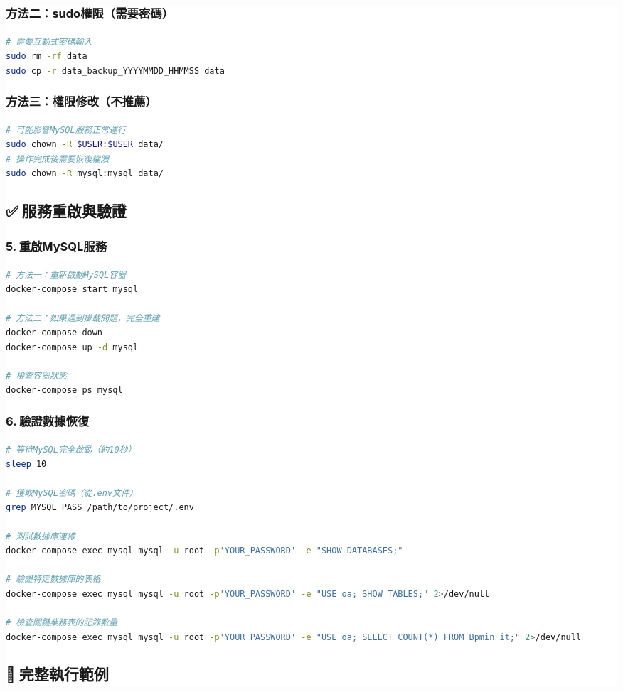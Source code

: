 ### 方法二：sudo權限（需要密碼）
```bash
# 需要互動式密碼輸入
sudo rm -rf data
sudo cp -r data_backup_YYYYMMDD_HHMMSS data
```

### 方法三：權限修改（不推薦）
```bash
# 可能影響MySQL服務正常運行
sudo chown -R $USER:$USER data/
# 操作完成後需要恢復權限
sudo chown -R mysql:mysql data/
```

## ✅ 服務重啟與驗證

### 5. 重啟MySQL服務
```bash
# 方法一：重新啟動MySQL容器
docker-compose start mysql

# 方法二：如果遇到掛載問題，完全重建
docker-compose down
docker-compose up -d mysql

# 檢查容器狀態
docker-compose ps mysql
```

### 6. 驗證數據恢復
```bash
# 等待MySQL完全啟動（約10秒）
sleep 10

# 獲取MySQL密碼（從.env文件）
grep MYSQL_PASS /path/to/project/.env

# 測試數據庫連線
docker-compose exec mysql mysql -u root -p'YOUR_PASSWORD' -e "SHOW DATABASES;"

# 驗證特定數據庫的表格
docker-compose exec mysql mysql -u root -p'YOUR_PASSWORD' -e "USE oa; SHOW TABLES;" 2>/dev/null

# 檢查關鍵業務表的記錄數量
docker-compose exec mysql mysql -u root -p'YOUR_PASSWORD' -e "USE oa; SELECT COUNT(*) FROM Bpmin_it;" 2>/dev/null
```

## 📝 完整執行範例
